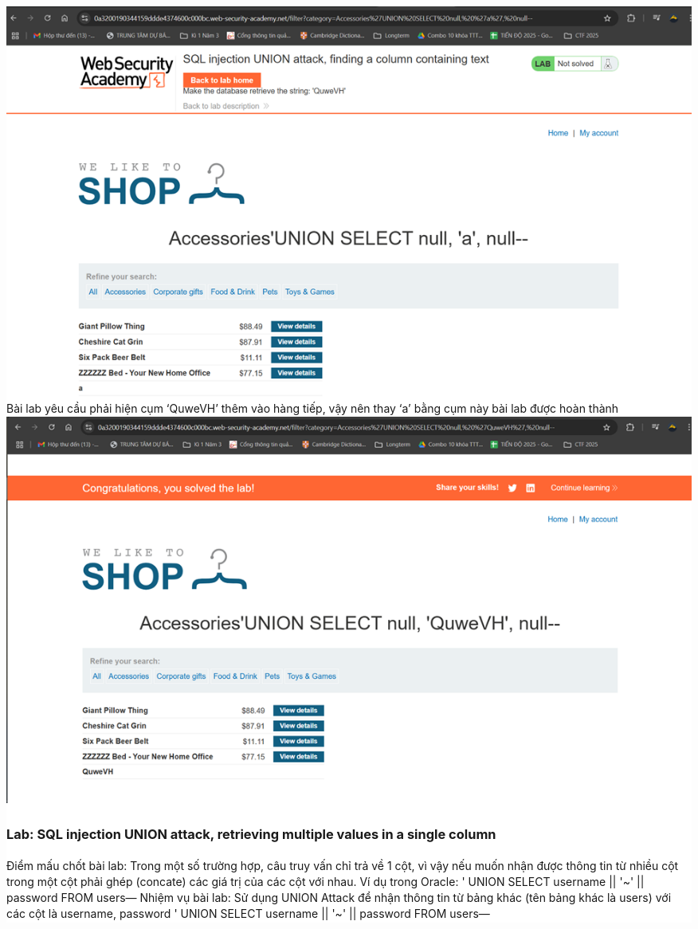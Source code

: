  ![alt text](image-33.png)
Bài lab yêu cầu phải hiện cụm ‘QuweVH’ thêm vào hàng tiếp, vậy nên thay ‘a’ bằng cụm này bài lab được hoàn thành
![alt text](image-34.png)
### Lab: SQL injection UNION attack, retrieving multiple values in a single column
Điểm mấu chốt bài lab: Trong một số trường hợp, câu truy vấn chỉ trả về 1 cột, vì vậy nếu muốn nhận được thông tin từ nhiều cột trong một cột phải ghép (concate) các giá trị của các cột với nhau. Ví dụ trong Oracle:
' UNION SELECT username || '~' || password FROM users—
Nhiệm vụ bài lab: Sử dụng UNION Attack để nhận thông tin từ bảng khác (tên bảng khác là users) với các cột là username, password
' UNION SELECT username || '~' || password FROM users—